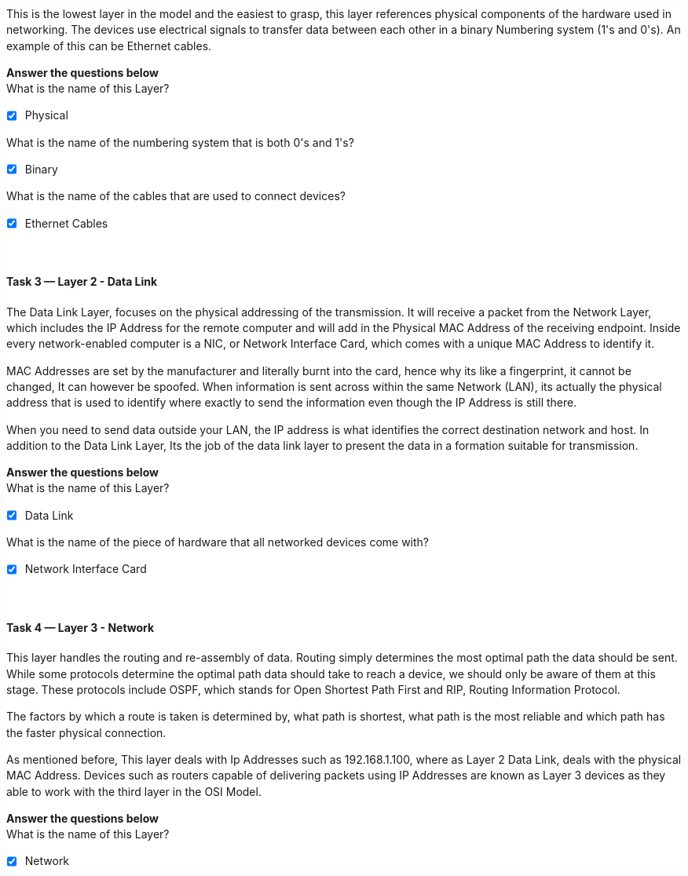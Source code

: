 This is the lowest layer in the model and the easiest to grasp, this layer references physical components of the hardware used in networking. The devices use electrical signals to transfer data between each other in a binary Numbering system (1's and 0's). An example of this can be Ethernet cables.

**Answer the questions below** <br>
What is the name of this Layer?
- [x] Physical

What is the name of the numbering system that is both 0's and 1's?
- [x] Binary

What is the name of the cables that are used to connect devices?
- [x] Ethernet Cables

<br>

#### **Task 3** &mdash; Layer 2 - Data Link

The Data Link Layer, focuses on the physical addressing of the transmission. It will receive a packet from the Network Layer, which includes the IP Address for the remote computer and will add in the Physical MAC Address of the receiving endpoint. Inside every network-enabled computer is a NIC, or Network Interface Card, which comes with a unique MAC Address to identify it.

MAC Addresses are set by the manufacturer and literally burnt into the card, hence why its like a fingerprint, it cannot be changed, It can however be spoofed. When information is sent across within the same Network (LAN), its actually the physical address that is used to identify where exactly to send the information even though the IP Address is still there. 

When you need to send data outside your LAN, the IP address is what identifies the correct destination network and host. In addition to the Data Link Layer, Its the job of the data link layer to present the data in a formation suitable for transmission.

**Answer the questions below** <br>
What is the name of this Layer?
- [x] Data Link

What is the name of the piece of hardware that all networked devices come with?
- [x] Network Interface Card

<br>

#### **Task 4** &mdash; Layer 3 - Network

This layer handles the routing and re-assembly of data. Routing simply determines the most optimal path the data should be sent. While some protocols determine the optimal path data should take to reach a device, we should only be aware of them at this stage. These protocols include OSPF, which stands for  Open Shortest Path First and RIP, Routing Information Protocol.

The factors by which a route is taken is determined by, what path is shortest, what path is the most reliable and which path has the faster physical connection.

As mentioned before, This layer deals with Ip Addresses such as 192.168.1.100, where as Layer 2 Data Link, deals with the physical MAC Address. Devices such as routers capable of delivering packets using IP Addresses are known as Layer 3 devices as they able to work with the third layer in the OSI Model.

**Answer the questions below** <br>
What is the name of this Layer?
- [x] Network
